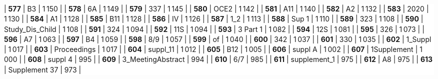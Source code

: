 | **577** | B3                    | 1 150                |
| **578** | 6A                    | 1 149                |
| **579** | 337                   | 1 145                |
| **580** | OCE2                  | 1 142                |
| **581** | A11                   | 1 140                |
| **582** | A2                    | 1 132                |
| **583** | 2020                  | 1 130                |
| **584** | A1                    | 1 128                |
| **585** | B11                   | 1 128                |
| **586** | IV                    | 1 126                |
| **587** | 1\_2                  | 1 113                |
| **588** | Sup 1                 | 1 110                |
| **589** | 323                   | 1 108                |
| **590** | Study\_Dis\_Child     | 1 108                |
| **591** | 324                   | 1 094                |
| **592** | 11S                   | 1 094                |
| **593** | 3 Part 1              | 1 082                |
| **594** | 12S                   | 1 081                |
| **595** | 326                   | 1 073                |
| **596** | A7                    | 1 063                |
| **597** | B4                    | 1 059                |
| **598** | 8/9                   | 1 057                |
| **599** | of                    | 1 040                |
| **600** | 342                   | 1 037                |
| **601** | 330                   | 1 035                |
| **602** | 1\_Suppl              | 1 017                |
| **603** | Proceedings           | 1 017                |
| **604** | suppl\_11             | 1 012                |
| **605** | B12                   | 1 005                |
| **606** | suppl A               | 1 002                |
| **607** | 1Supplement           | 1 000                |
| **608** | suppl 4               | 995                  |
| **609** | 3\_MeetingAbstract    | 994                  |
| **610** | 6/7                   | 985                  |
| **611** | supplement\_1         | 975                  |
| **612** | A8                    | 975                  |
| **613** | Supplement 37         | 973                  |
